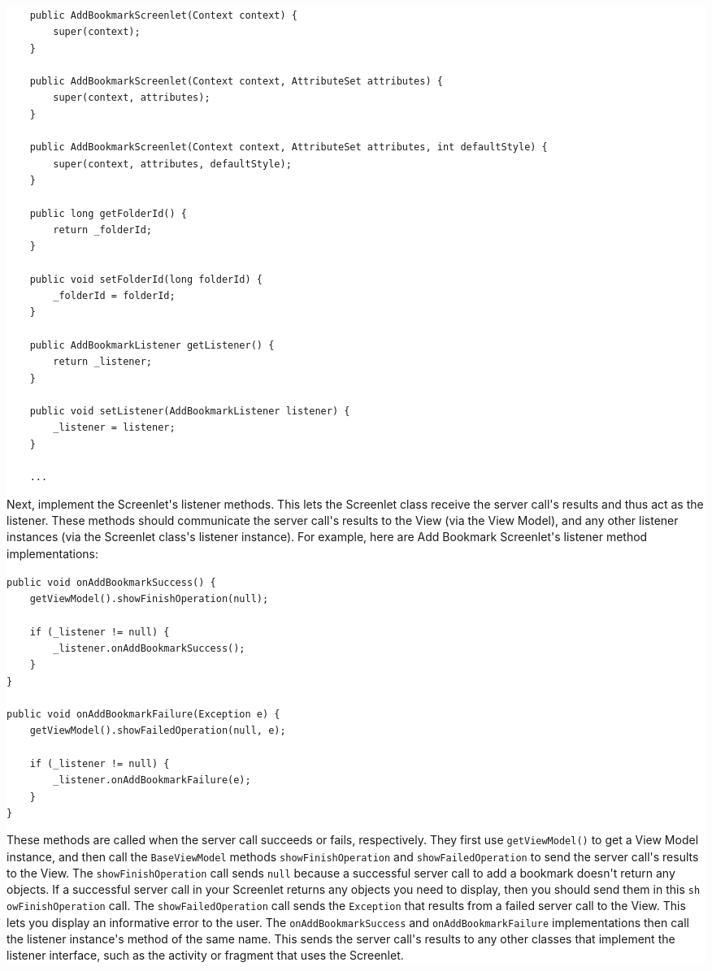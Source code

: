         public AddBookmarkScreenlet(Context context) {
            super(context);
        }

        public AddBookmarkScreenlet(Context context, AttributeSet attributes) {
            super(context, attributes);
        }

        public AddBookmarkScreenlet(Context context, AttributeSet attributes, int defaultStyle) {
            super(context, attributes, defaultStyle);
        }

        public long getFolderId() {
            return _folderId;
        }

        public void setFolderId(long folderId) {
            _folderId = folderId;
        }

        public AddBookmarkListener getListener() {
            return _listener;
        }

        public void setListener(AddBookmarkListener listener) {
            _listener = listener;
        }

        ...

Next, implement the Screenlet's listener methods. This lets the Screenlet class 
receive the server call's results and thus act as the listener. These methods 
should communicate the server call's results to the View (via the View Model), 
and any other listener instances (via the Screenlet class's listener instance). 
For example, here are Add Bookmark Screenlet's listener method implementations:

    public void onAddBookmarkSuccess() {
        getViewModel().showFinishOperation(null);

        if (_listener != null) {
            _listener.onAddBookmarkSuccess();
        }
    }

    public void onAddBookmarkFailure(Exception e) {
        getViewModel().showFailedOperation(null, e);

        if (_listener != null) {
            _listener.onAddBookmarkFailure(e);
        }
    }

These methods are called when the server call succeeds or fails, respectively. 
They first use `getViewModel()` to get a View Model instance, and then call the 
`BaseViewModel` methods `showFinishOperation` and `showFailedOperation` to send 
the server call's results to the View. The `showFinishOperation` call sends 
`null` because a successful server call to add a bookmark doesn't return any 
objects. If a successful server call in your Screenlet returns any objects you 
need to display, then you should send them in this `showFinishOperation` call. 
The `showFailedOperation` call sends the `Exception` that results from a failed 
server call to the View. This lets you display an informative error to the user. 
The `onAddBookmarkSuccess` and `onAddBookmarkFailure` implementations then call 
the listener instance's method of the same name. This sends the server call's 
results to any other classes that implement the listener interface, such as the 
activity or fragment that uses the Screenlet. 
